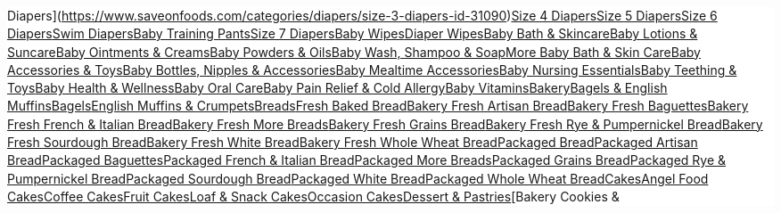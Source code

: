 Diapers](https://www.saveonfoods.com/categories/diapers/size-3-diapers-id-31090)[Size 4 Diapers](https://www.saveonfoods.com/categories/diapers/size-4-diapers-id-31091)[Size 5 Diapers](https://www.saveonfoods.com/categories/diapers/size-5-diapers-id-31092)[Size 6 Diapers](https://www.saveonfoods.com/categories/diapers/size-6-diapers-id-31093)[Swim Diapers](https://www.saveonfoods.com/categories/diapers/swim-diapers-id-31094)[Baby Training Pants](https://www.saveonfoods.com/categories/diapers/baby-training-pants-id-31095)[Size 7 Diapers](https://www.saveonfoods.com/categories/diapers/size-7-diapers-id-1202042902)[Baby Wipes](https://www.saveonfoods.com/categories/baby-care/baby-wipes-id-31097)[Diaper Wipes](https://www.saveonfoods.com/categories/baby-wipes/diaper-wipes-id-31098)[Baby Bath & Skincare](https://www.saveonfoods.com/categories/baby-care/baby-bath-skincare-id-31100)[Baby Lotions & Suncare](https://www.saveonfoods.com/categories/baby-bath-skincare/baby-lotions-suncare-id-31102)[Baby Ointments & Creams](https://www.saveonfoods.com/categories/baby-bath-skincare/baby-ointments-creams-id-31103)[Baby Powders & Oils](https://www.saveonfoods.com/categories/baby-bath-skincare/baby-powders-oils-id-31104)[Baby Wash, Shampoo & Soap](https://www.saveonfoods.com/categories/baby-bath-skincare/baby-wash-shampoo-soap-id-31101)[More Baby Bath & Skin Care](https://www.saveonfoods.com/categories/baby-bath-skincare/more-baby-bath-skin-care-id-31105)[Baby Accessories & Toys](https://www.saveonfoods.com/categories/baby-care/baby-accessories-toys-id-31106)[Baby Bottles, Nipples & Accessories](https://www.saveonfoods.com/categories/baby-accessories-toys/baby-bottles-nipples-accessories-id-31107)[Baby Mealtime Accessories](https://www.saveonfoods.com/categories/baby-accessories-toys/baby-mealtime-accessories-id-31108)[Baby Nursing Essentials](https://www.saveonfoods.com/categories/baby-accessories-toys/baby-nursing-essentials-id-31109)[Baby Teething & Toys](https://www.saveonfoods.com/categories/baby-accessories-toys/baby-teething-toys-id-31110)[Baby Health & Wellness](https://www.saveonfoods.com/categories/baby-care/baby-health-wellness-id-31111)[Baby Oral Care](https://www.saveonfoods.com/categories/baby-health-wellness/baby-oral-care-id-31112)[Baby Pain Relief & Cold Allergy](https://www.saveonfoods.com/categories/baby-health-wellness/baby-pain-relief-cold-allergy-id-31113)[Baby Vitamins](https://www.saveonfoods.com/categories/baby-health-wellness/baby-vitamins-id-31115)[Bakery](https://www.saveonfoods.com/categories/bakery-id-30846)[Bagels & English Muffins](https://www.saveonfoods.com/categories/bakery/bagels-english-muffins-id-30847)[Bagels](https://www.saveonfoods.com/categories/bagels-english-muffins/bagels-id-30848)[English Muffins & Crumpets](https://www.saveonfoods.com/categories/bagels-english-muffins/english-muffins-crumpets-id-30849)[Breads](https://www.saveonfoods.com/categories/bakery/breads-id-30850)[Fresh Baked Bread](https://www.saveonfoods.com/categories/breads/fresh-baked-bread-id-30851)[Bakery Fresh Artisan Bread](https://www.saveonfoods.com/categories/fresh-baked-bread/bakery-fresh-artisan-bread-id-30852)[Bakery Fresh Baguettes](https://www.saveonfoods.com/categories/fresh-baked-bread/bakery-fresh-baguettes-id-30853)[Bakery Fresh French & Italian Bread](https://www.saveonfoods.com/categories/fresh-baked-bread/bakery-fresh-french-italian-bread-id-30855)[Bakery Fresh More Breads](https://www.saveonfoods.com/categories/fresh-baked-bread/bakery-fresh-more-breads-id-30861)[Bakery Fresh Grains Bread](https://www.saveonfoods.com/categories/fresh-baked-bread/bakery-fresh-grains-bread-id-30856)[Bakery Fresh Rye & Pumpernickel Bread](https://www.saveonfoods.com/categories/fresh-baked-bread/bakery-fresh-rye-pumpernickel-bread-id-30857)[Bakery Fresh Sourdough Bread](https://www.saveonfoods.com/categories/fresh-baked-bread/bakery-fresh-sourdough-bread-id-30858)[Bakery Fresh White Bread](https://www.saveonfoods.com/categories/fresh-baked-bread/bakery-fresh-white-bread-id-30859)[Bakery Fresh Whole Wheat Bread](https://www.saveonfoods.com/categories/fresh-baked-bread/bakery-fresh-whole-wheat-bread-id-30860)[Packaged Bread](https://www.saveonfoods.com/categories/breads/packaged-bread-id-30862)[Packaged Artisan Bread](https://www.saveonfoods.com/categories/packaged-bread/packaged-artisan-bread-id-30863)[Packaged Baguettes](https://www.saveonfoods.com/categories/packaged-bread/packaged-baguettes-id-30864)[Packaged French & Italian Bread](https://www.saveonfoods.com/categories/packaged-bread/packaged-french-italian-bread-id-30866)[Packaged More Breads](https://www.saveonfoods.com/categories/packaged-bread/packaged-more-breads-id-30872)[Packaged Grains Bread](https://www.saveonfoods.com/categories/packaged-bread/packaged-grains-bread-id-30867)[Packaged Rye & Pumpernickel Bread](https://www.saveonfoods.com/categories/packaged-bread/packaged-rye-pumpernickel-bread-id-30868)[Packaged Sourdough Bread](https://www.saveonfoods.com/categories/packaged-bread/packaged-sourdough-bread-id-30869)[Packaged White Bread](https://www.saveonfoods.com/categories/packaged-bread/packaged-white-bread-id-30870)[Packaged Whole Wheat Bread](https://www.saveonfoods.com/categories/packaged-bread/packaged-whole-wheat-bread-id-30871)[Cakes](https://www.saveonfoods.com/categories/bakery/cakes-id-30888)[Angel Food Cakes](https://www.saveonfoods.com/categories/cakes/angel-food-cakes-id-30889)[Coffee Cakes](https://www.saveonfoods.com/categories/cakes/coffee-cakes-id-30892)[Fruit Cakes](https://www.saveonfoods.com/categories/cakes/fruit-cakes-id-30890)[Loaf & Snack Cakes](https://www.saveonfoods.com/categories/cakes/loaf-snack-cakes-id-30893)[Occasion Cakes](https://www.saveonfoods.com/categories/cakes/occasion-cakes-id-30891)[Dessert & Pastries](https://www.saveonfoods.com/categories/bakery/dessert-pastries-id-30879)[Bakery Cookies &